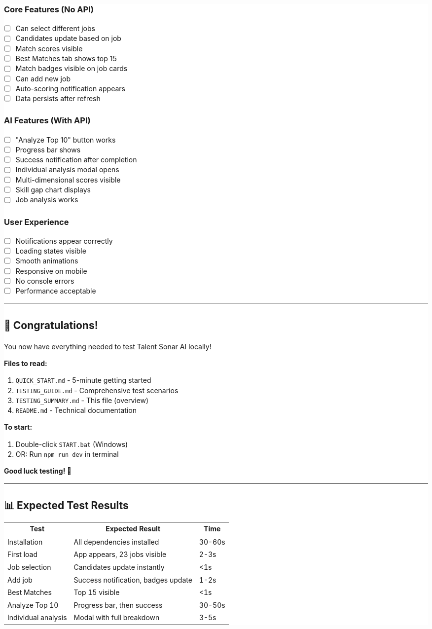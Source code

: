 ### Core Features (No API)
- [ ] Can select different jobs
- [ ] Candidates update based on job
- [ ] Match scores visible
- [ ] Best Matches tab shows top 15
- [ ] Match badges visible on job cards
- [ ] Can add new job
- [ ] Auto-scoring notification appears
- [ ] Data persists after refresh

### AI Features (With API)
- [ ] "Analyze Top 10" button works
- [ ] Progress bar shows
- [ ] Success notification after completion
- [ ] Individual analysis modal opens
- [ ] Multi-dimensional scores visible
- [ ] Skill gap chart displays
- [ ] Job analysis works

### User Experience
- [ ] Notifications appear correctly
- [ ] Loading states visible
- [ ] Smooth animations
- [ ] Responsive on mobile
- [ ] No console errors
- [ ] Performance acceptable

---

## 🎉 Congratulations!

You now have everything needed to test Talent Sonar AI locally!

**Files to read:**
1. `QUICK_START.md` - 5-minute getting started
2. `TESTING_GUIDE.md` - Comprehensive test scenarios
3. `TESTING_SUMMARY.md` - This file (overview)
4. `README.md` - Technical documentation

**To start:**
1. Double-click `START.bat` (Windows)
2. OR: Run `npm run dev` in terminal

**Good luck testing! 🚀**

---

## 📊 Expected Test Results

| Test | Expected Result | Time |
|------|----------------|------|
| Installation | All dependencies installed | 30-60s |
| First load | App appears, 23 jobs visible | 2-3s |
| Job selection | Candidates update instantly | <1s |
| Add job | Success notification, badges update | 1-2s |
| Best Matches | Top 15 visible | <1s |
| Analyze Top 10 | Progress bar, then success | 30-50s |
| Individual analysis | Modal with full breakdown | 3-5s |
